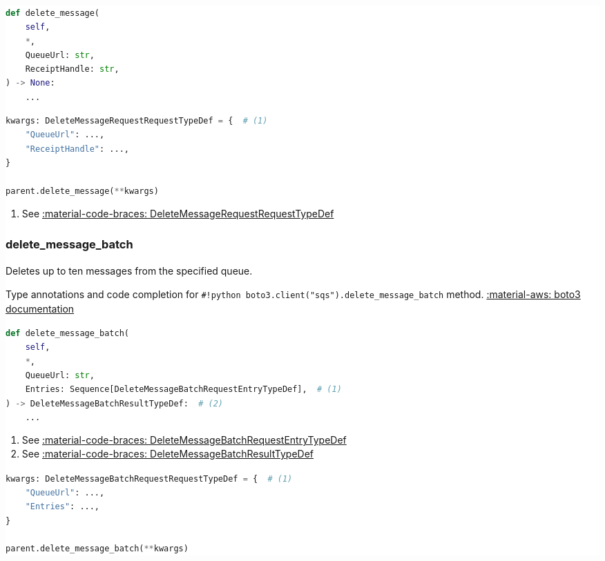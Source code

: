 ```python title="Method definition"
def delete_message(
    self,
    *,
    QueueUrl: str,
    ReceiptHandle: str,
) -> None:
    ...
```



```python title="Usage example with kwargs"
kwargs: DeleteMessageRequestRequestTypeDef = {  # (1)
    "QueueUrl": ...,
    "ReceiptHandle": ...,
}

parent.delete_message(**kwargs)
```

1. See [:material-code-braces: DeleteMessageRequestRequestTypeDef](./type_defs.md#deletemessagerequestrequesttypedef) 

### delete\_message\_batch

Deletes up to ten messages from the specified queue.

Type annotations and code completion for `#!python boto3.client("sqs").delete_message_batch` method.
[:material-aws: boto3 documentation](https://boto3.amazonaws.com/v1/documentation/api/latest/reference/services/sqs.html#SQS.Client.delete_message_batch)

```python title="Method definition"
def delete_message_batch(
    self,
    *,
    QueueUrl: str,
    Entries: Sequence[DeleteMessageBatchRequestEntryTypeDef],  # (1)
) -> DeleteMessageBatchResultTypeDef:  # (2)
    ...
```

1. See [:material-code-braces: DeleteMessageBatchRequestEntryTypeDef](./type_defs.md#deletemessagebatchrequestentrytypedef) 
2. See [:material-code-braces: DeleteMessageBatchResultTypeDef](./type_defs.md#deletemessagebatchresulttypedef) 


```python title="Usage example with kwargs"
kwargs: DeleteMessageBatchRequestRequestTypeDef = {  # (1)
    "QueueUrl": ...,
    "Entries": ...,
}

parent.delete_message_batch(**kwargs)
```
